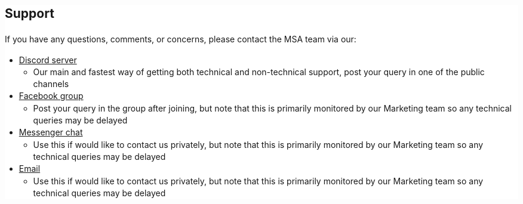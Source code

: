## Support

If you have any questions, comments, or concerns, please contact the MSA team via our:
- [Discord server](https://discord.gg/2WCtnQDjEf)
  -  Our main and fastest way of getting both technical and non-technical support, post your query in one of the public channels
- [Facebook group](https://www.facebook.com/groups/msaccelerator)
  - Post your query in the group after joining, but note that this is primarily monitored by our Marketing team so any technical queries may be delayed
- [Messenger chat](https://www.m.me/studentaccelerator)
  - Use this if would like to contact us privately, but note that this is primarily monitored by our Marketing team so any technical queries may be delayed
- [Email](mailto:msaccelerate@hotmail.com)
  - Use this if would like to contact us privately, but note that this is primarily monitored by our Marketing team so any technical queries may be delayed
